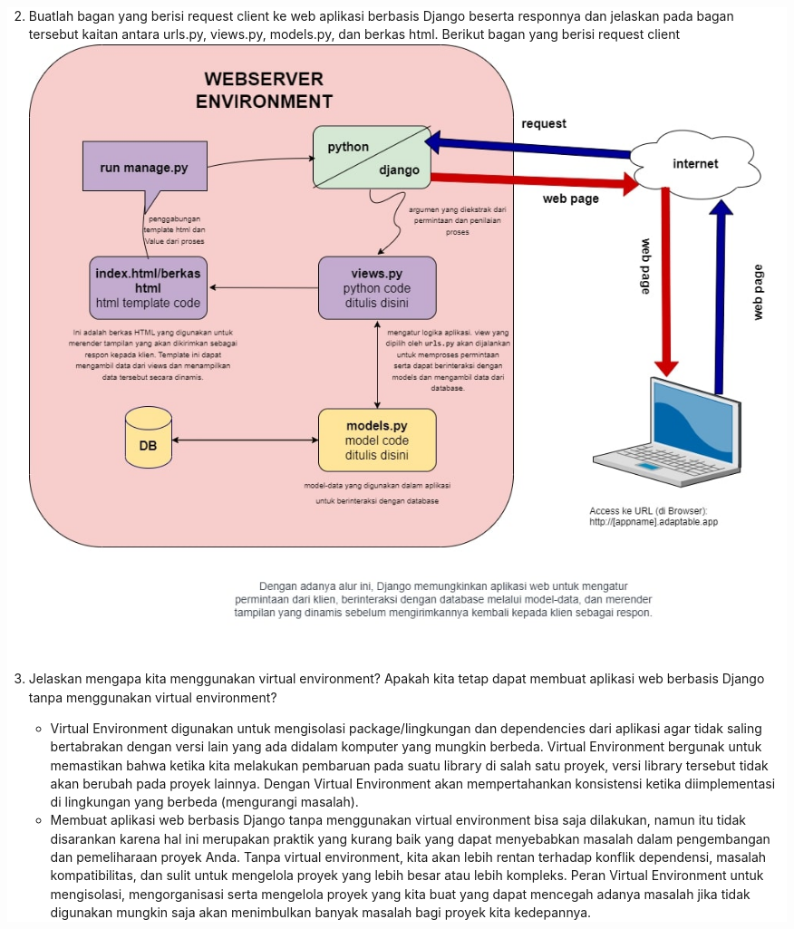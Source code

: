 2. Buatlah bagan yang berisi request client ke web aplikasi berbasis Django beserta responnya dan jelaskan pada bagan tersebut kaitan antara urls.py, views.py, models.py, dan berkas html.
    Berikut bagan yang berisi request client
    ![This is an image](/Bagan_RequestClient_RahidaSyafaNurdya.jpg)

3. Jelaskan mengapa kita menggunakan virtual environment? Apakah kita tetap dapat membuat aplikasi web berbasis Django tanpa menggunakan virtual environment?
    - Virtual Environment digunakan untuk mengisolasi package/lingkungan dan dependencies dari aplikasi agar tidak saling bertabrakan dengan versi lain yang ada didalam komputer yang mungkin berbeda. Virtual Environment bergunak untuk memastikan bahwa ketika kita melakukan pembaruan pada suatu library di salah satu proyek, versi library tersebut tidak akan berubah pada proyek lainnya. Dengan Virtual Environment akan mempertahankan konsistensi ketika diimplementasi di lingkungan yang berbeda (mengurangi masalah).
    - Membuat aplikasi web berbasis Django tanpa menggunakan virtual environment bisa saja dilakukan, namun itu tidak disarankan karena hal ini merupakan praktik yang kurang baik yang dapat menyebabkan masalah dalam pengembangan dan pemeliharaan proyek Anda. Tanpa virtual environment, kita akan lebih rentan terhadap konflik dependensi, masalah kompatibilitas, dan sulit untuk mengelola proyek yang lebih besar atau lebih kompleks. Peran Virtual Environment untuk mengisolasi, mengorganisasi serta mengelola proyek yang kita buat yang dapat mencegah adanya masalah jika tidak digunakan mungkin saja akan menimbulkan banyak masalah bagi proyek kita kedepannya.
